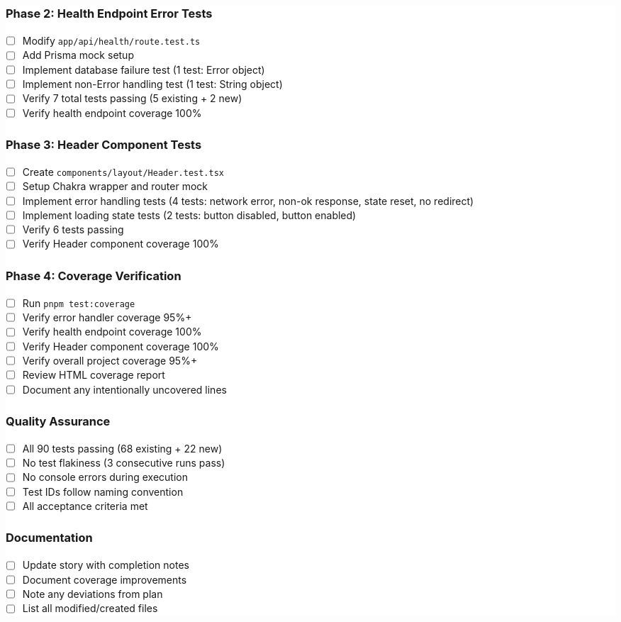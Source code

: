 ### Phase 2: Health Endpoint Error Tests

- [ ] Modify `app/api/health/route.test.ts`
- [ ] Add Prisma mock setup
- [ ] Implement database failure test (1 test: Error object)
- [ ] Implement non-Error handling test (1 test: String object)
- [ ] Verify 7 total tests passing (5 existing + 2 new)
- [ ] Verify health endpoint coverage 100%

### Phase 3: Header Component Tests

- [ ] Create `components/layout/Header.test.tsx`
- [ ] Setup Chakra wrapper and router mock
- [ ] Implement error handling tests (4 tests: network error, non-ok response, state reset, no redirect)
- [ ] Implement loading state tests (2 tests: button disabled, button enabled)
- [ ] Verify 6 tests passing
- [ ] Verify Header component coverage 100%

### Phase 4: Coverage Verification

- [ ] Run `pnpm test:coverage`
- [ ] Verify error handler coverage 95%+
- [ ] Verify health endpoint coverage 100%
- [ ] Verify Header component coverage 100%
- [ ] Verify overall project coverage 95%+
- [ ] Review HTML coverage report
- [ ] Document any intentionally uncovered lines

### Quality Assurance

- [ ] All 90 tests passing (68 existing + 22 new)
- [ ] No test flakiness (3 consecutive runs pass)
- [ ] No console errors during execution
- [ ] Test IDs follow naming convention
- [ ] All acceptance criteria met

### Documentation

- [ ] Update story with completion notes
- [ ] Document coverage improvements
- [ ] Note any deviations from plan
- [ ] List all modified/created files
